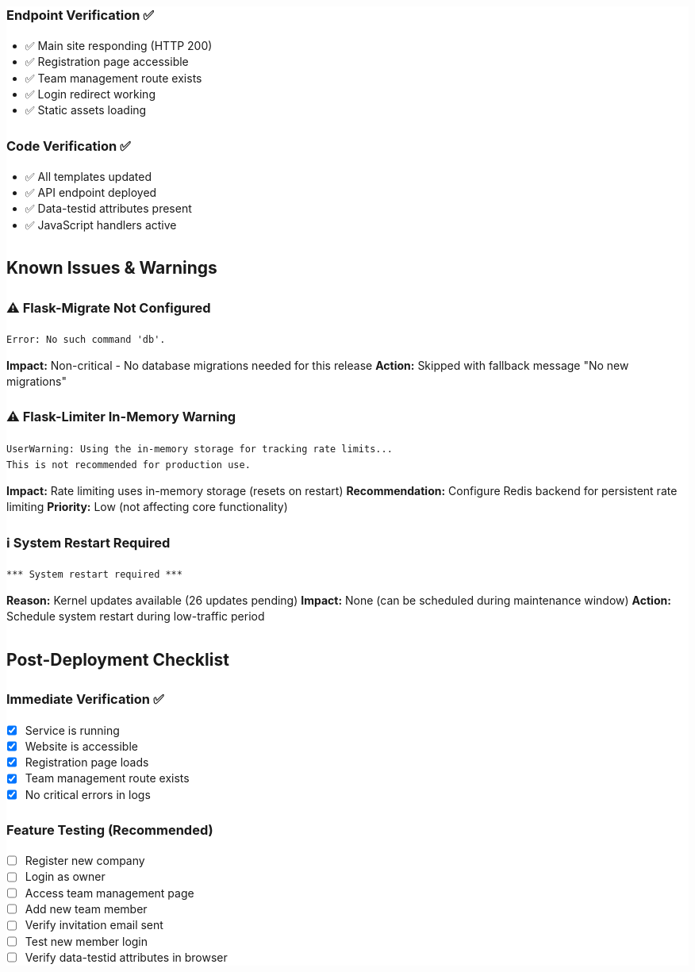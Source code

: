 ### Endpoint Verification ✅
- ✅ Main site responding (HTTP 200)
- ✅ Registration page accessible
- ✅ Team management route exists
- ✅ Login redirect working
- ✅ Static assets loading

### Code Verification ✅
- ✅ All templates updated
- ✅ API endpoint deployed
- ✅ Data-testid attributes present
- ✅ JavaScript handlers active

## Known Issues & Warnings

### ⚠️ Flask-Migrate Not Configured
```
Error: No such command 'db'.
```
**Impact:** Non-critical - No database migrations needed for this release
**Action:** Skipped with fallback message "No new migrations"

### ⚠️ Flask-Limiter In-Memory Warning
```
UserWarning: Using the in-memory storage for tracking rate limits...
This is not recommended for production use.
```
**Impact:** Rate limiting uses in-memory storage (resets on restart)
**Recommendation:** Configure Redis backend for persistent rate limiting
**Priority:** Low (not affecting core functionality)

### ℹ️ System Restart Required
```
*** System restart required ***
```
**Reason:** Kernel updates available (26 updates pending)
**Impact:** None (can be scheduled during maintenance window)
**Action:** Schedule system restart during low-traffic period

## Post-Deployment Checklist

### Immediate Verification ✅
- [x] Service is running
- [x] Website is accessible
- [x] Registration page loads
- [x] Team management route exists
- [x] No critical errors in logs

### Feature Testing (Recommended)
- [ ] Register new company
- [ ] Login as owner
- [ ] Access team management page
- [ ] Add new team member
- [ ] Verify invitation email sent
- [ ] Test new member login
- [ ] Verify data-testid attributes in browser
